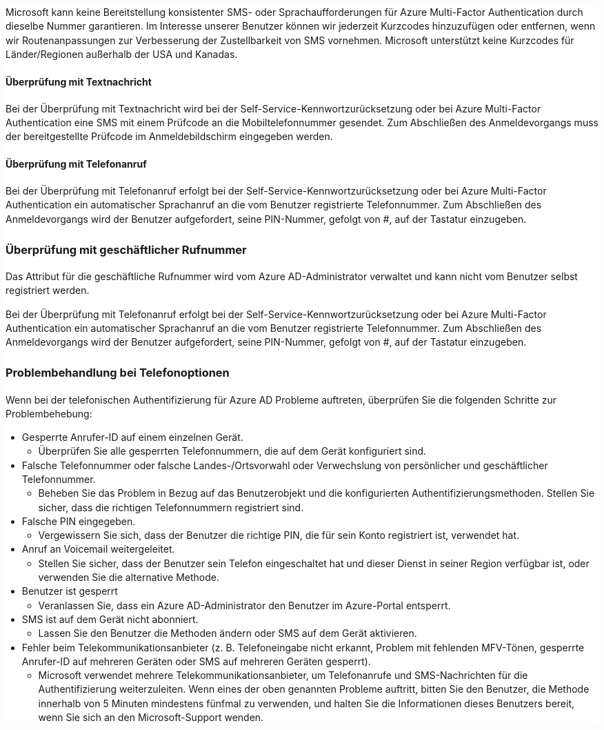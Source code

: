 Microsoft kann keine Bereitstellung konsistenter SMS- oder Sprachaufforderungen für Azure Multi-Factor Authentication durch dieselbe Nummer garantieren. Im Interesse unserer Benutzer können wir jederzeit Kurzcodes hinzuzufügen oder entfernen, wenn wir Routenanpassungen zur Verbesserung der Zustellbarkeit von SMS vornehmen. Microsoft unterstützt keine Kurzcodes für Länder/Regionen außerhalb der USA und Kanadas.

#### <a name="text-message-verification"></a>Überprüfung mit Textnachricht

Bei der Überprüfung mit Textnachricht wird bei der Self-Service-Kennwortzurücksetzung oder bei Azure Multi-Factor Authentication eine SMS mit einem Prüfcode an die Mobiltelefonnummer gesendet. Zum Abschließen des Anmeldevorgangs muss der bereitgestellte Prüfcode im Anmeldebildschirm eingegeben werden.

#### <a name="phone-call-verification"></a>Überprüfung mit Telefonanruf

Bei der Überprüfung mit Telefonanruf erfolgt bei der Self-Service-Kennwortzurücksetzung oder bei Azure Multi-Factor Authentication ein automatischer Sprachanruf an die vom Benutzer registrierte Telefonnummer. Zum Abschließen des Anmeldevorgangs wird der Benutzer aufgefordert, seine PIN-Nummer, gefolgt von #, auf der Tastatur einzugeben.

### <a name="office-phone-verification"></a>Überprüfung mit geschäftlicher Rufnummer

Das Attribut für die geschäftliche Rufnummer wird vom Azure AD-Administrator verwaltet und kann nicht vom Benutzer selbst registriert werden.

Bei der Überprüfung mit Telefonanruf erfolgt bei der Self-Service-Kennwortzurücksetzung oder bei Azure Multi-Factor Authentication ein automatischer Sprachanruf an die vom Benutzer registrierte Telefonnummer. Zum Abschließen des Anmeldevorgangs wird der Benutzer aufgefordert, seine PIN-Nummer, gefolgt von #, auf der Tastatur einzugeben.

### <a name="troubleshooting-phone-options"></a>Problembehandlung bei Telefonoptionen

Wenn bei der telefonischen Authentifizierung für Azure AD Probleme auftreten, überprüfen Sie die folgenden Schritte zur Problembehebung:

* Gesperrte Anrufer-ID auf einem einzelnen Gerät.
   * Überprüfen Sie alle gesperrten Telefonnummern, die auf dem Gerät konfiguriert sind.
* Falsche Telefonnummer oder falsche Landes-/Ortsvorwahl oder Verwechslung von persönlicher und geschäftlicher Telefonnummer.
   * Beheben Sie das Problem in Bezug auf das Benutzerobjekt und die konfigurierten Authentifizierungsmethoden. Stellen Sie sicher, dass die richtigen Telefonnummern registriert sind.
* Falsche PIN eingegeben.
   * Vergewissern Sie sich, dass der Benutzer die richtige PIN, die für sein Konto registriert ist, verwendet hat.
* Anruf an Voicemail weitergeleitet.
   * Stellen Sie sicher, dass der Benutzer sein Telefon eingeschaltet hat und dieser Dienst in seiner Region verfügbar ist, oder verwenden Sie die alternative Methode.
* Benutzer ist gesperrt
   * Veranlassen Sie, dass ein Azure AD-Administrator den Benutzer im Azure-Portal entsperrt.
* SMS ist auf dem Gerät nicht abonniert.
   * Lassen Sie den Benutzer die Methoden ändern oder SMS auf dem Gerät aktivieren.
* Fehler beim Telekommunikationsanbieter (z. B. Telefoneingabe nicht erkannt, Problem mit fehlenden MFV-Tönen, gesperrte Anrufer-ID auf mehreren Geräten oder SMS auf mehreren Geräten gesperrt).
   * Microsoft verwendet mehrere Telekommunikationsanbieter, um Telefonanrufe und SMS-Nachrichten für die Authentifizierung weiterzuleiten. Wenn eines der oben genannten Probleme auftritt, bitten Sie den Benutzer, die Methode innerhalb von 5 Minuten mindestens fünfmal zu verwenden, und halten Sie die Informationen dieses Benutzers bereit, wenn Sie sich an den Microsoft-Support wenden.
